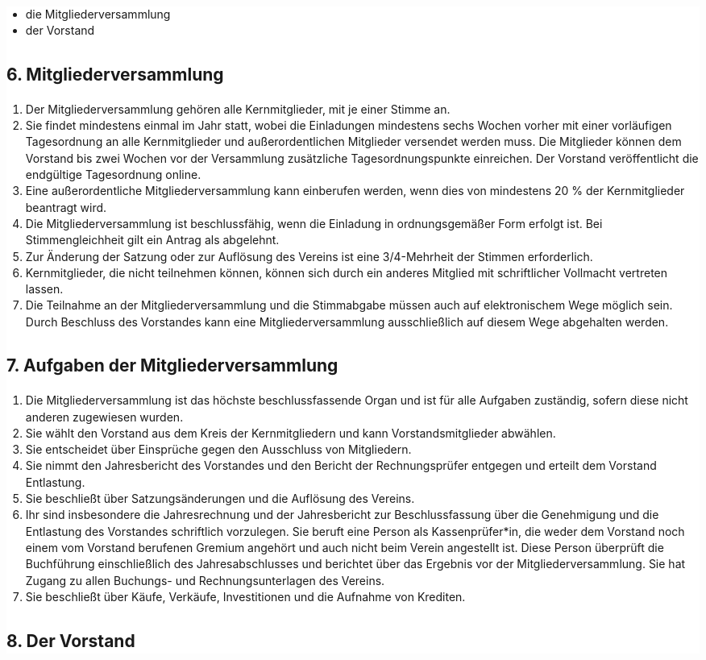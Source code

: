 * die Mitgliederversammlung
* der Vorstand

## 6. Mitgliederversammlung

1. Der Mitgliederversammlung gehören alle Kernmitglieder, mit je einer Stimme
   an.
2. Sie findet mindestens einmal im Jahr statt, wobei die Einladungen mindestens
   sechs Wochen vorher mit einer vorläufigen Tagesordnung an alle
   Kernmitglieder und außerordentlichen Mitglieder versendet werden muss. Die
   Mitglieder können dem Vorstand bis zwei Wochen vor der Versammlung
   zusätzliche Tagesordnungspunkte einreichen. Der Vorstand veröffentlicht die
   endgültige Tagesordnung online.
3. Eine außerordentliche Mitgliederversammlung kann einberufen werden, wenn dies
   von mindestens 20 % der Kernmitglieder beantragt wird.
4. Die Mitgliederversammlung ist beschlussfähig, wenn die Einladung in
   ordnungsgemäßer Form erfolgt ist. Bei Stimmengleichheit gilt ein Antrag als
   abgelehnt.
5. Zur Änderung der Satzung oder zur Auflösung des Vereins ist eine
   3/4-Mehrheit der Stimmen erforderlich.
6. Kernmitglieder, die nicht teilnehmen können, können sich durch ein anderes
   Mitglied mit schriftlicher Vollmacht vertreten lassen.
7. Die Teilnahme an der Mitgliederversammlung und die Stimmabgabe müssen auch
   auf elektronischem Wege möglich sein. Durch Beschluss des Vorstandes kann
   eine Mitgliederversammlung ausschließlich auf diesem Wege abgehalten werden.

## 7. Aufgaben der Mitgliederversammlung

1. Die Mitgliederversammlung ist das höchste beschlussfassende Organ und ist
   für alle Aufgaben zuständig, sofern diese nicht anderen zugewiesen
   wurden.
2. Sie wählt den Vorstand aus dem Kreis der Kernmitgliedern und kann
   Vorstandsmitglieder abwählen.
3. Sie entscheidet über Einsprüche gegen den Ausschluss von Mitgliedern.
4. Sie nimmt den Jahresbericht des Vorstandes und den Bericht der
   Rechnungsprüfer entgegen und erteilt dem Vorstand Entlastung.
5. Sie beschließt über Satzungsänderungen und die Auflösung des Vereins.
6. Ihr sind insbesondere die Jahresrechnung und der Jahresbericht zur
   Beschlussfassung über die Genehmigung und die Entlastung des Vorstandes
   schriftlich vorzulegen. Sie beruft eine Person als Kassenprüfer\*in, die
   weder dem Vorstand noch einem vom Vorstand berufenen Gremium angehört und
   auch nicht beim Verein angestellt ist. Diese Person überprüft die
   Buchführung einschließlich des Jahresabschlusses und berichtet über das
   Ergebnis vor der Mitgliederversammlung. Sie hat Zugang zu allen Buchungs-
   und Rechnungsunterlagen des Vereins.
7. Sie beschließt über Käufe, Verkäufe, Investitionen und die Aufnahme von
   Krediten.

## 8. Der Vorstand
